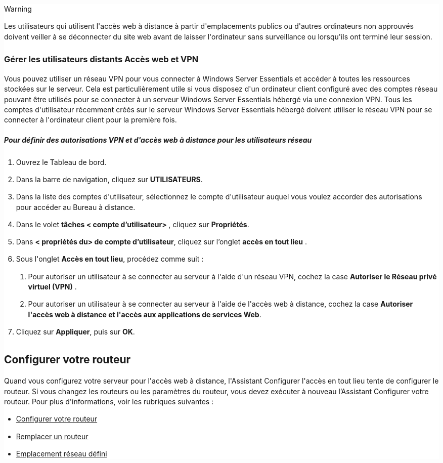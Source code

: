 > [!WARNING]
>  Les utilisateurs qui utilisent l'accès web à distance à partir d'emplacements publics ou d'autres ordinateurs non approuvés doivent veiller à se déconnecter du site web avant de laisser l'ordinateur sans surveillance ou lorsqu'ils ont terminé leur session.  
  
###  <a name="manage-remote-web-access-and-vpn-users"></a><a name="BKMK_ManageRWAVPN"></a>Gérer les utilisateurs distants Accès web et VPN  
 Vous pouvez utiliser un réseau VPN pour vous connecter à Windows Server Essentials et accéder à toutes les ressources stockées sur le serveur. Cela est particulièrement utile si vous disposez d'un ordinateur client configuré avec des comptes réseau pouvant être utilisés pour se connecter à un serveur Windows Server Essentials hébergé via une connexion VPN. Tous les comptes d'utilisateur récemment créés sur le serveur Windows Server Essentials hébergé doivent utiliser le réseau VPN pour se connecter à l'ordinateur client pour la première fois.  
  
##### <a name="to-set-vpn-and-remote-web-access-permissions-for-network-users"></a>Pour définir des autorisations VPN et d'accès web à distance pour les utilisateurs réseau  
  
1.  Ouvrez le Tableau de bord.  
  
2.  Dans la barre de navigation, cliquez sur **UTILISATEURS**.  
  
3.  Dans la liste des comptes d'utilisateur, sélectionnez le compte d'utilisateur auquel vous voulez accorder des autorisations pour accéder au Bureau à distance.  
  
4.  Dans le volet **tâches < compte d’utilisateur\>** , cliquez sur **Propriétés**.  
  
5.  Dans **< propriétés du\> de compte d’utilisateur**, cliquez sur l’onglet **accès en tout lieu** .  
  
6.  Sous l'onglet **Accès en tout lieu**, procédez comme suit :  
  
    1.  Pour autoriser un utilisateur à se connecter au serveur à l'aide d'un réseau VPN, cochez la case **Autoriser le Réseau privé virtuel (VPN)** .  
  
    2.  Pour autoriser un utilisateur à se connecter au serveur à l'aide de l'accès web à distance, cochez la case **Autoriser l'accès web à distance et l'accès aux applications de services Web**.  
  
7.  Cliquez sur **Appliquer**, puis sur **OK**.  
  
##  <a name="set-up-your-router"></a><a name="BKMK_2"></a>Configurer votre routeur  
 Quand vous configurez votre serveur pour l'accès web à distance, l'Assistant Configurer l'accès en tout lieu tente de configurer le routeur. Si vous changez les routeurs ou les paramètres du routeur, vous devez exécuter à nouveau l’Assistant Configurer votre routeur. Pour plus d'informations, voir les rubriques suivantes :  
  
-   [Configurer votre routeur](Manage-Remote-Web-Access-in-Windows-Server-Essentials.md#BKMK_SetUpRouter)  
  
-   [Remplacer un routeur](Manage-Remote-Web-Access-in-Windows-Server-Essentials.md#BKMK_ReplaceRouter)  
  
-   [Emplacement réseau défini](Manage-Remote-Web-Access-in-Windows-Server-Essentials.md#BKMK_NetworkLocation)  
  